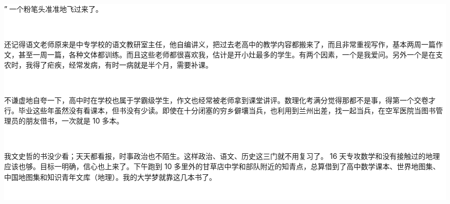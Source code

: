   </span>
<span class="s2">
   ”
  </span>
<span class="s1">
   一个粉笔头准准地飞过来了。
  </span>
</p>
<p class="p1">
<span class="s1">
</span>
<br/>
</p>
<p class="p2">
<span class="s1">
   还记得语文老师原来是中专学校的语文教研室主任，他自编讲义，把过去老高中的教学内容都搬来了，而且非常重视写作，基本两周一篇作文，甚至一周一篇，各种文体都训练。而且这些老师都很喜欢我，估计是开小灶最多的学生。有两个因素，一个是我爱问。另外一个是在支农时，我得了疟疾，经常发病，有时一病就是半个月，需要补课。
  </span>
</p>
<p class="p1">
<span class="s1">
</span>
<br/>
</p>
<p class="p2">
<span class="s1">
   不谦虚地自夸一下，高中时在学校也属于学霸级学生，作文也经常被老师拿到课堂讲评。数理化考满分觉得那都不是事，得第一个交卷才行。毕业这些年虽然没有看课本，但书没有少读。即使在十分闭塞的穷乡僻壤当兵，也利用到兰州出差，找一起当兵，在空军医院当图书管理员的朋友借书，一次就是
  </span>
<span class="s2">
   10
  </span>
<span class="s1">
   多本。
  </span>
</p>
<p class="p1">
<span class="s1">
</span>
<br/>
</p>
<p class="p2">
<span class="s1">
   我文史哲的书没少看；天天都看报，时事政治也不陌生。这样政治、语文、历史这三门就不用复习了。
  </span>
<span class="s2">
   16
  </span>
<span class="s1">
   天专攻数学和没有接触过的地理应该也够。目标一明确，信心也上来了。下午跑到
  </span>
<span class="s2">
   10
  </span>
<span class="s1">
   多里外的甘草店中学和部队附近的知青点，总算借到了高中数学课本、世界地图集、中国地图集和知识青年文库（地理）。我的大学梦就靠这几本书了。
  </span>
</p>
<p class="p1">
<span class="s1">
</span>
<br/>
</p>
<p class="p3">